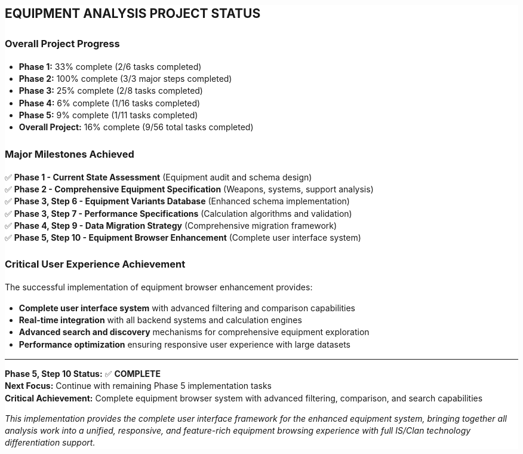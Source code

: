 
## **EQUIPMENT ANALYSIS PROJECT STATUS**

### **Overall Project Progress**
- **Phase 1:** 33% complete (2/6 tasks completed)
- **Phase 2:** 100% complete (3/3 major steps completed)  
- **Phase 3:** 25% complete (2/8 tasks completed)
- **Phase 4:** 6% complete (1/16 tasks completed)
- **Phase 5:** 9% complete (1/11 tasks completed)
- **Overall Project:** 16% complete (9/56 total tasks completed)

### **Major Milestones Achieved**
✅ **Phase 1 - Current State Assessment** (Equipment audit and schema design)  
✅ **Phase 2 - Comprehensive Equipment Specification** (Weapons, systems, support analysis)  
✅ **Phase 3, Step 6 - Equipment Variants Database** (Enhanced schema implementation)  
✅ **Phase 3, Step 7 - Performance Specifications** (Calculation algorithms and validation)  
✅ **Phase 4, Step 9 - Data Migration Strategy** (Comprehensive migration framework)  
✅ **Phase 5, Step 10 - Equipment Browser Enhancement** (Complete user interface system)

### **Critical User Experience Achievement**
The successful implementation of equipment browser enhancement provides:
- **Complete user interface system** with advanced filtering and comparison capabilities
- **Real-time integration** with all backend systems and calculation engines
- **Advanced search and discovery** mechanisms for comprehensive equipment exploration
- **Performance optimization** ensuring responsive user experience with large datasets

---

**Phase 5, Step 10 Status:** ✅ **COMPLETE**  
**Next Focus:** Continue with remaining Phase 5 implementation tasks  
**Critical Achievement:** Complete equipment browser system with advanced filtering, comparison, and search capabilities

*This implementation provides the complete user interface framework for the enhanced equipment system, bringing together all analysis work into a unified, responsive, and feature-rich equipment browsing experience with full IS/Clan technology differentiation support.*
